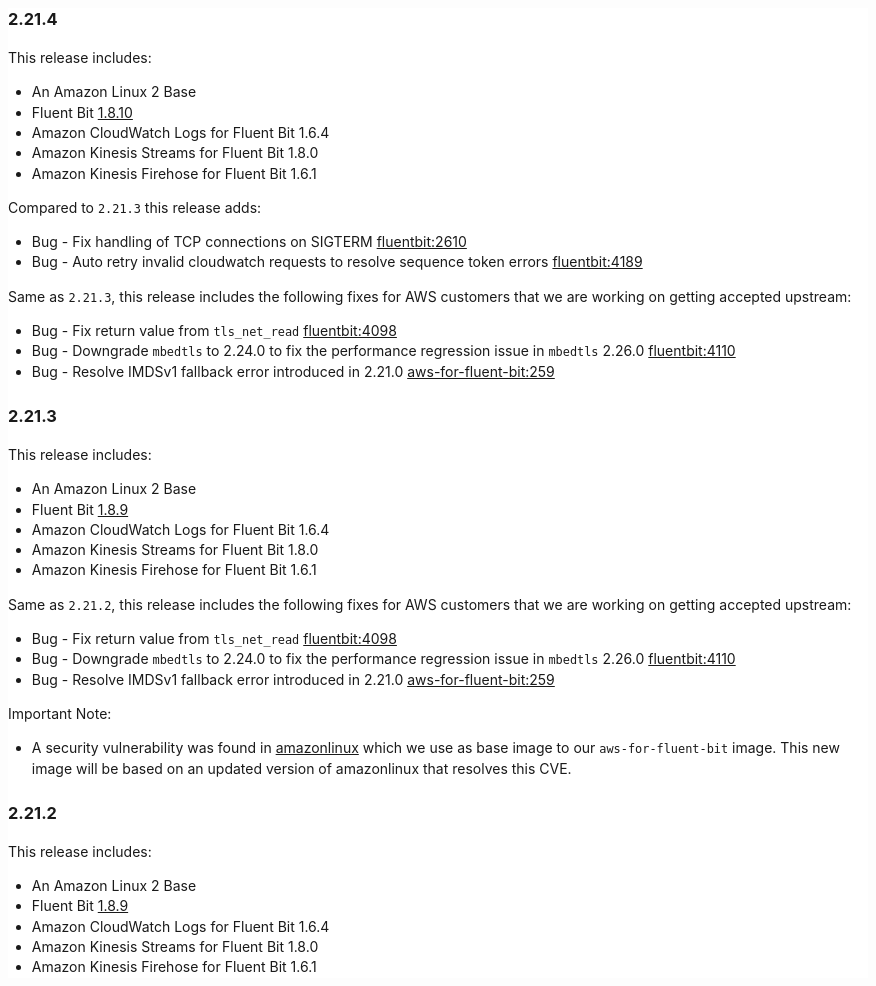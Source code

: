### 2.21.4
This release includes:
* An Amazon Linux 2 Base
* Fluent Bit [1.8.10](https://fluentbit.io/announcements/v1.8.10/)
* Amazon CloudWatch Logs for Fluent Bit 1.6.4
* Amazon Kinesis Streams for Fluent Bit 1.8.0
* Amazon Kinesis Firehose for Fluent Bit 1.6.1

Compared to `2.21.3` this release adds:
* Bug - Fix handling of TCP connections on SIGTERM [fluentbit:2610](https://github.com/fluent/fluent-bit/pull/2610)
* Bug - Auto retry invalid cloudwatch requests to resolve sequence token errors [fluentbit:4189](https://github.com/fluent/fluent-bit/pull/4189)

Same as `2.21.3`, this release includes the following fixes for AWS customers that we are working on getting accepted upstream:
* Bug - Fix return value from `tls_net_read` [fluentbit:4098](https://github.com/fluent/fluent-bit/issues/4098)
* Bug - Downgrade `mbedtls` to 2.24.0 to fix the performance regression issue in `mbedtls` 2.26.0 [fluentbit:4110](https://github.com/fluent/fluent-bit/issues/4110)
* Bug - Resolve IMDSv1 fallback error introduced in 2.21.0 [aws-for-fluent-bit:259](https://github.com/aws/aws-for-fluent-bit/issues/259)

### 2.21.3
This release includes:
* An Amazon Linux 2 Base
* Fluent Bit [1.8.9](https://fluentbit.io/announcements/v1.8.9/)
* Amazon CloudWatch Logs for Fluent Bit 1.6.4
* Amazon Kinesis Streams for Fluent Bit 1.8.0
* Amazon Kinesis Firehose for Fluent Bit 1.6.1

Same as `2.21.2`, this release includes the following fixes for AWS customers that we are working on getting accepted upstream:
* Bug - Fix return value from `tls_net_read` [fluentbit:4098](https://github.com/fluent/fluent-bit/issues/4098)
* Bug - Downgrade `mbedtls` to 2.24.0 to fix the performance regression issue in `mbedtls` 2.26.0 [fluentbit:4110](https://github.com/fluent/fluent-bit/issues/4110)
* Bug - Resolve IMDSv1 fallback error introduced in 2.21.0 [aws-for-fluent-bit:259](https://github.com/aws/aws-for-fluent-bit/issues/259)

Important Note:
* A security vulnerability was found in [amazonlinux](https://access.redhat.com/security/cve/CVE-2021-43527) which we use as base image to our `aws-for-fluent-bit` image. This new image will be based on an updated version of amazonlinux that resolves this CVE.

### 2.21.2
This release includes:
* An Amazon Linux 2 Base
* Fluent Bit [1.8.9](https://fluentbit.io/announcements/v1.8.9/)
* Amazon CloudWatch Logs for Fluent Bit 1.6.4
* Amazon Kinesis Streams for Fluent Bit 1.8.0
* Amazon Kinesis Firehose for Fluent Bit 1.6.1
